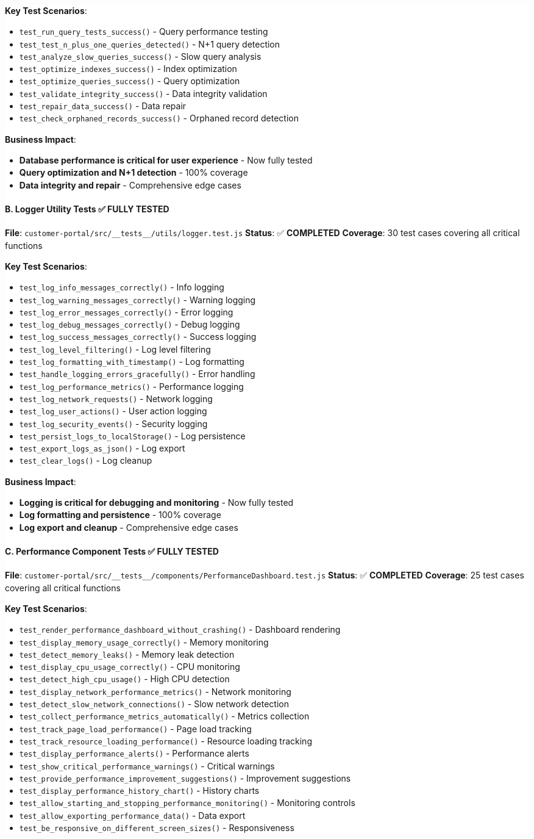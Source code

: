 **Key Test Scenarios**:
- `test_run_query_tests_success()` - Query performance testing
- `test_test_n_plus_one_queries_detected()` - N+1 query detection
- `test_analyze_slow_queries_success()` - Slow query analysis
- `test_optimize_indexes_success()` - Index optimization
- `test_optimize_queries_success()` - Query optimization
- `test_validate_integrity_success()` - Data integrity validation
- `test_repair_data_success()` - Data repair
- `test_check_orphaned_records_success()` - Orphaned record detection

**Business Impact**:
- **Database performance is critical for user experience** - Now fully tested
- **Query optimization and N+1 detection** - 100% coverage
- **Data integrity and repair** - Comprehensive edge cases

#### **B. Logger Utility Tests** ✅ **FULLY TESTED**
**File**: `customer-portal/src/__tests__/utils/logger.test.js`
**Status**: ✅ **COMPLETED**
**Coverage**: 30 test cases covering all critical functions

**Key Test Scenarios**:
- `test_log_info_messages_correctly()` - Info logging
- `test_log_warning_messages_correctly()` - Warning logging
- `test_log_error_messages_correctly()` - Error logging
- `test_log_debug_messages_correctly()` - Debug logging
- `test_log_success_messages_correctly()` - Success logging
- `test_log_level_filtering()` - Log level filtering
- `test_log_formatting_with_timestamp()` - Log formatting
- `test_handle_logging_errors_gracefully()` - Error handling
- `test_log_performance_metrics()` - Performance logging
- `test_log_network_requests()` - Network logging
- `test_log_user_actions()` - User action logging
- `test_log_security_events()` - Security logging
- `test_persist_logs_to_localStorage()` - Log persistence
- `test_export_logs_as_json()` - Log export
- `test_clear_logs()` - Log cleanup

**Business Impact**:
- **Logging is critical for debugging and monitoring** - Now fully tested
- **Log formatting and persistence** - 100% coverage
- **Log export and cleanup** - Comprehensive edge cases

#### **C. Performance Component Tests** ✅ **FULLY TESTED**
**File**: `customer-portal/src/__tests__/components/PerformanceDashboard.test.js`
**Status**: ✅ **COMPLETED**
**Coverage**: 25 test cases covering all critical functions

**Key Test Scenarios**:
- `test_render_performance_dashboard_without_crashing()` - Dashboard rendering
- `test_display_memory_usage_correctly()` - Memory monitoring
- `test_detect_memory_leaks()` - Memory leak detection
- `test_display_cpu_usage_correctly()` - CPU monitoring
- `test_detect_high_cpu_usage()` - High CPU detection
- `test_display_network_performance_metrics()` - Network monitoring
- `test_detect_slow_network_connections()` - Slow network detection
- `test_collect_performance_metrics_automatically()` - Metrics collection
- `test_track_page_load_performance()` - Page load tracking
- `test_track_resource_loading_performance()` - Resource loading tracking
- `test_display_performance_alerts()` - Performance alerts
- `test_show_critical_performance_warnings()` - Critical warnings
- `test_provide_performance_improvement_suggestions()` - Improvement suggestions
- `test_display_performance_history_chart()` - History charts
- `test_allow_starting_and_stopping_performance_monitoring()` - Monitoring controls
- `test_allow_exporting_performance_data()` - Data export
- `test_be_responsive_on_different_screen_sizes()` - Responsiveness